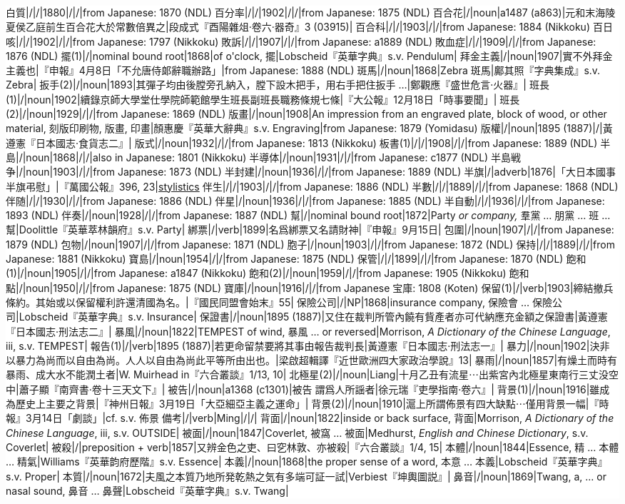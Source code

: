 白質|/|/|1880|/|/|from Japanese: 1870 (NDL)
百分率|/|/|1902|/|/|from Japanese: 1875 (NDL)
百合花|/|noun|a1487 (a863)|元和末海陵夏侯乙庭前生百合花大於常數倍異之|段成式『酉陽雜俎·卷六·器奇』3 (03915)|
百合科|/|/|1903|/|/|from Japanese: 1884 (Nikkoku)
百日咳|/|/|1902|/|/|from Japanese: 1797 (Nikkoku)
敗訴|/|/|1907|/|/|from Japanese: a1889 (NDL)
敗血症|/|/|1909|/|/|from Japanese: 1876 (NDL)
擺(1)|/|nominal bound root|1868|of o'clock, 擺|Lobscheid『英華字典』s.v. Pendulum|
拜金主義|/|noun|1907|實不外拜金主義也|『申報』4月8日「不允唐侍郞辭職辦路」|from Japanese: 1888 (NDL)
斑馬|/|noun|1868|Zebra 斑馬|鄺其照『字典集成』s.v. Zebra|
扳手(2)|/|noun|1893|其彈子均由後膛旁孔納入，膛下設木把手，用右手把住扳手 …|鄭觀應『盛世危言‧火器』|
班長(1)|/|noun|1902|續錄京師大學堂仕學院師範館學生班長副班長職務條規七條|『大公報』12月18日「時事要聞」|
班長(2)|/|noun|1929|/|/|from Japanese: 1869 (NDL)
版畫|/|noun|1908|An impression from an engraved plate, block of wood, or other material, 刻版印刷物, 版畫, 印畫|顏惠慶『英華大辭典』s.v. Engraving|from Japanese: 1879 (Yomidasu)
版權|/|noun|1895 (1887)|/|黃遵憲『日本國志·食貨志二』|
版式|/|noun|1932|/|/|from Japanese: 1813 (Nikkoku)
板書(1)|/|/|1908|/|/|from Japanese: 1889 (NDL)
半島|/|noun|1868|/|/|also in Japanese: 1801 (Nikkoku)
半導体|/|noun|1931|/|/|from Japanese: c1877 (NDL)
半島戦争|/|noun|1903|/|/|from Japanese: 1873 (NDL)
半封建|/|noun|1936|/|/|from Japanese: 1889 (NDL)
半旗|/|adverb|1876|「大日本國事 半旗弔慰」|『萬國公報』396, 23|[stylistics](https://t18d.github.io/HuangSupplement/style/#:~:text=半旗)
伴生|/|/|1903|/|/|from Japanese: 1886 (NDL)
半數|/|/|1889|/|/|from Japanese: 1868 (NDL)
伴随|/|/|1930|/|/|from Japanese: 1886 (NDL)
伴星|/|noun|1936|/|/|from Japanese: 1885 (NDL)
半自動|/|/|1936|/|/|from Japanese: 1893 (NDL)
伴奏|/|noun|1928|/|/|from Japanese: 1887 (NDL)
幫|/|nominal bound root|1872|Party _or company,_ 羣黨 … 朋黨 … 班 … 幫|Doolittle『英華萃林韻府』s.v. Party|
綁票|/|verb|1899|名爲綁票又名請財神|『申報』9月15日|
包圍|/|noun|1907|/|/|from Japanese: 1879 (NDL)
包物|/|noun|1907|/|/|from Japanese: 1871 (NDL)
胞子|/|noun|1903|/|/|from Japanese: 1872 (NDL)
保持|/|/|1889|/|/|from Japanese: 1881 (Nikkoku)
寶島|/|noun|1954|/|/|from Japanese: 1875 (NDL)
保管|/|/|1899|/|/|from Japanese: 1870 (NDL)
飽和(1)|/|noun|1905|/|/|from Japanese: a1847 (Nikkoku)
飽和(2)|/|noun|1959|/|/|from Japanese: 1905 (Nikkoku)
飽和點|/|noun|1950|/|/|from Japanese: 1875 (NDL)
寶庫|/|noun|1916|/|/|from Japanese 宝庫: 1808 (Koten)
保留(1)|/|verb|1903|締結撤兵條約。其始或以保留權利許還清國為名。|『國民同盟會始末』55|
保險公司|/|NP|1868|insurance company, 保險會 … 保險公司|Lobscheid『英華字典』s.v. Insurance|
保證書|/|noun|1895 (1887)|又住在裁判所管內饒有貲產者亦可代納應充金額之保證書|黃遵憲『日本國志·刑法志二』|
暴風|/|noun|1822|TEMPEST of wind, 暴風 … or reversed|Morrison, _A Dictionary of the Chinese Language_, iii, s.v. TEMPEST|
報告(1)|/|verb|1895 (1887)|若更命留禁要將其事由報告裁判長|黃遵憲『日本國志·刑法志一』|
暴力|/|noun|1902|決非以暴力為尚而以自由為尚。人人以自由為尚此平等所由出也。|梁啟超輯譯『近世歐洲四大家政治學說』13|
暴雨|/|noun|1857|有燥土而時有暴雨、成大水不能潤土者|W. Muirhead in『六合叢談』1/13, 10|
北極星(2)|/|noun|Liang|十月乙丑有流星⋯出紫宮內北極星東南行三丈没空中|蕭子顯『南齊書·卷十三天文下』|
被告|/|noun|a1368 (c1301)|被告 謂爲人所謡者|徐元瑞『吏學指南·卷六』|
背景(1)|/|noun|1916|雖成為歷史上主要之背景|『神州日報』3月19日「大亞細亞主義之運命」|
背景(2)|/|noun|1910|滬上所謂佈景有四大缺點⋯僅用背景一幅|『時報』3月14日「劇談」|cf. s.v. 佈景
備考|/|verb|Ming|/|/|
背面|/|noun|1822|inside or back surface, 背面|Morrison, _A Dictionary of the Chinese Language_, iii, s.v. OUTSIDE|
被面|/|noun|1847|Coverlet, 被窩 … 被面|Medhurst, _English and Chinese Dictionary_, s.v. Coverlet|
被殺|/|preposition + verb|1857|又辨金色之吏、曰穵林敦、亦被殺|『六合叢談』1/4, 15|
本體|/|noun|1844|Essence, 精 … 本體 … 精氣|Williams『英華韵府歷階』s.v. Essence|
本義|/|noun|1868|the proper sense of a word, 本意 … 本義|Lobscheid『英華字典』s.v. Proper|
本質|/|noun|1672|夫風之本質乃地所発乾熱之気有多端可証一試|Verbiest『坤輿圖説』|
鼻音|/|noun|1869|Twang, a, … or nasal sound, 鼻音 … 鼻聲|Lobscheid『英華字典』s.v. Twang|